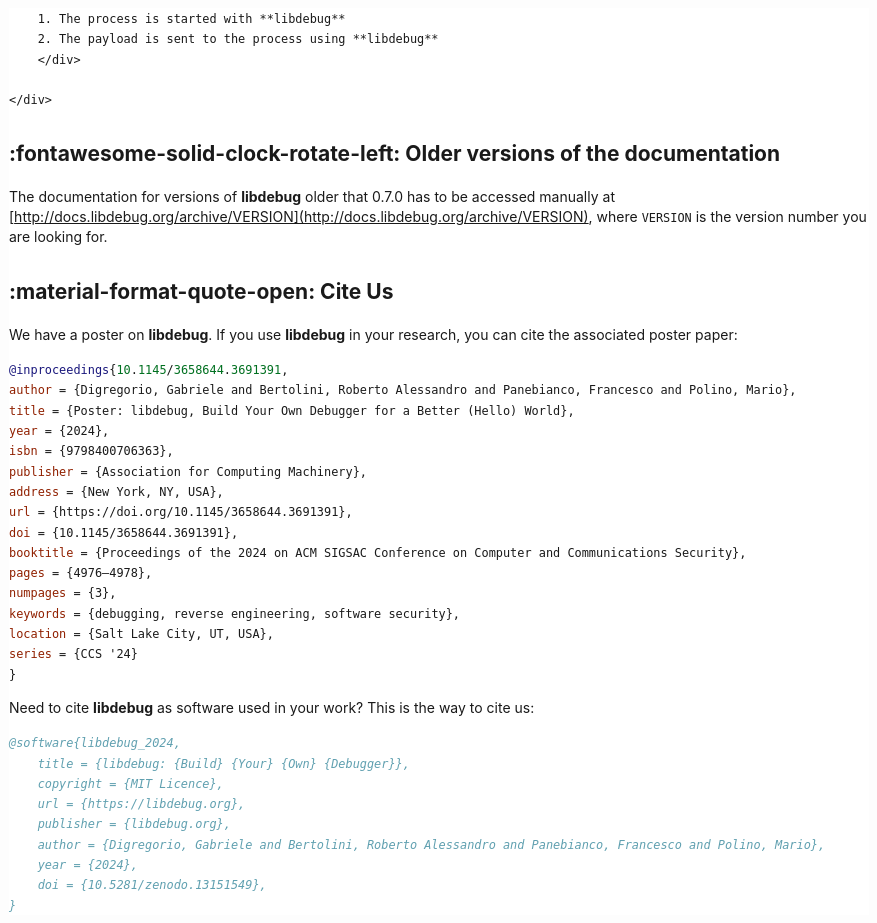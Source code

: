         1. The process is started with **libdebug**
        2. The payload is sent to the process using **libdebug**
        </div>

    </div>

## :fontawesome-solid-clock-rotate-left: Older versions of the documentation
The documentation for versions of **libdebug** older that 0.7.0 has to be accessed manually at [http://docs.libdebug.org/archive/VERSION](http://docs.libdebug.org/archive/VERSION), where `VERSION` is the version number you are looking for.

## :material-format-quote-open: Cite Us
We have a poster on **libdebug**. If you use **libdebug** in your research, you can cite the associated poster paper:

```bibtex
@inproceedings{10.1145/3658644.3691391,
author = {Digregorio, Gabriele and Bertolini, Roberto Alessandro and Panebianco, Francesco and Polino, Mario},
title = {Poster: libdebug, Build Your Own Debugger for a Better (Hello) World},
year = {2024},
isbn = {9798400706363},
publisher = {Association for Computing Machinery},
address = {New York, NY, USA},
url = {https://doi.org/10.1145/3658644.3691391},
doi = {10.1145/3658644.3691391},
booktitle = {Proceedings of the 2024 on ACM SIGSAC Conference on Computer and Communications Security},
pages = {4976–4978},
numpages = {3},
keywords = {debugging, reverse engineering, software security},
location = {Salt Lake City, UT, USA},
series = {CCS '24}
}
```

Need to cite **libdebug** as software used in your work? This is the way to cite us:

```bibtex
@software{libdebug_2024,
    title = {libdebug: {Build} {Your} {Own} {Debugger}},
    copyright = {MIT Licence},
    url = {https://libdebug.org},
    publisher = {libdebug.org},
    author = {Digregorio, Gabriele and Bertolini, Roberto Alessandro and Panebianco, Francesco and Polino, Mario},
    year = {2024},
    doi = {10.5281/zenodo.13151549},
}
```